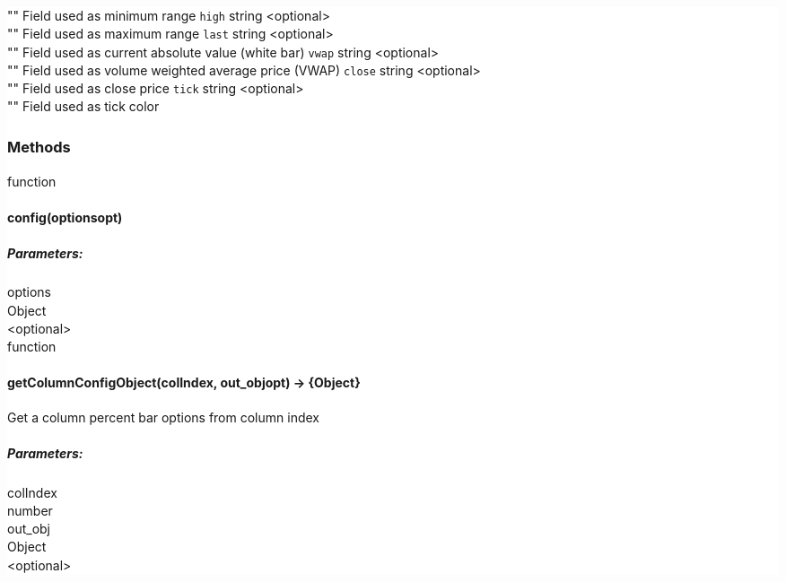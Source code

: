 ""                                </td>                        <td class="description last">Field used as minimum range</td>        </tr>            <tr>                            <td class="name"><code>high</code></td>                        <td class="type">                            <span class="param-type">string</span>                        </td>                            <td class="attributes">                                    &lt;optional&gt;<br>                                                </td>                                        <td class="default">                                    ""                                </td>                        <td class="description last">Field used as maximum range</td>        </tr>            <tr>                            <td class="name"><code>last</code></td>                        <td class="type">                            <span class="param-type">string</span>                        </td>                            <td class="attributes">                                    &lt;optional&gt;<br>                                                </td>                                        <td class="default">                                    ""                                </td>                        <td class="description last">Field used as current absolute value (white bar)</td>        </tr>            <tr>                            <td class="name"><code>vwap</code></td>                        <td class="type">                            <span class="param-type">string</span>                        </td>                            <td class="attributes">                                    &lt;optional&gt;<br>                                                </td>                                        <td class="default">                                    ""                                </td>                        <td class="description last">Field used as volume weighted average price (VWAP)</td>        </tr>            <tr>                            <td class="name"><code>close</code></td>                        <td class="type">                            <span class="param-type">string</span>                        </td>                            <td class="attributes">                                    &lt;optional&gt;<br>                                                </td>                                        <td class="default">                                    ""                                </td>                        <td class="description last">Field used as close price</td>        </tr>            <tr>                            <td class="name"><code>tick</code></td>                        <td class="type">                            <span class="param-type">string</span>                        </td>                            <td class="attributes">                                    &lt;optional&gt;<br>                                                </td>                                        <td class="default">                                    ""                                </td>                        <td class="description last">Field used as tick color</td>        </tr>        </tbody></table></div><div class="details">                                                            </div></div>                            <h3 class="subsection-title">Methods</h3>                    <div class="item">                                <div class="item-type">function</div>                        <h4 class="name" id="config"><span class="type-signature"></span>config<span class="signature">(options<span class="signature-attributes">opt</span>)</span><span class="type-signature"></span></h4>                                                <h5>Parameters:</h5>        <div class="params">        <div class="param">                            <div class="name">options</div>                        <div class="type">                            <span class="param-type">Object</span>                        </div>                            <div class="attributes">                                    &lt;optional&gt;                                                                </div>                                            </div>            </div>        <div class="details">                                                            </div>                                    </div>                    <div class="item">                                <div class="item-type">function</div>                        <h4 class="name" id="getColumnConfigObject"><span class="type-signature"></span>getColumnConfigObject<span class="signature">(colIndex, out_obj<span class="signature-attributes">opt</span>)</span><span class="type-signature"> → {Object}</span></h4>                            <div class="description">        Get a column percent bar options from column index    </div>                            <h5>Parameters:</h5>        <div class="params">        <div class="param">                            <div class="name">colIndex</div>                        <div class="type">                            <span class="param-type">number</span>                        </div>                            <div class="attributes">                                                                </div>                                            </div>                <div class="param">                            <div class="name">out_obj</div>                        <div class="type">                            <span class="param-type">Object</span>                        </div>                            <div class="attributes">                                    &lt;optional&gt;                                                                </div>                                            </div>            </div>        <div class="details">